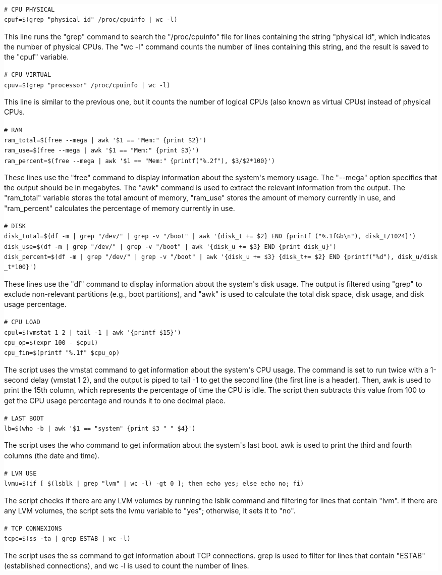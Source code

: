 ```console
# CPU PHYSICAL
cpuf=$(grep "physical id" /proc/cpuinfo | wc -l)
```
This line runs the "grep" command to search the "/proc/cpuinfo" file for lines containing the string "physical id", which indicates the number of physical CPUs. The "wc -l" command counts the number of lines containing this string, and the result is saved to the "cpuf" variable.
```console
# CPU VIRTUAL
cpuv=$(grep "processor" /proc/cpuinfo | wc -l)
```
This line is similar to the previous one, but it counts the number of logical CPUs (also known as virtual CPUs) instead of physical CPUs.
```console
# RAM
ram_total=$(free --mega | awk '$1 == "Mem:" {print $2}')
ram_use=$(free --mega | awk '$1 == "Mem:" {print $3}')
ram_percent=$(free --mega | awk '$1 == "Mem:" {printf("%.2f"), $3/$2*100}')
```
These lines use the "free" command to display information about the system's memory usage. The "--mega" option specifies that the output should be in megabytes. The "awk" command is used to extract the relevant information from the output. The "ram_total" variable stores the total amount of memory, "ram_use" stores the amount of memory currently in use, and "ram_percent" calculates the percentage of memory currently in use.
```console
# DISK
disk_total=$(df -m | grep "/dev/" | grep -v "/boot" | awk '{disk_t += $2} END {printf ("%.1fGb\n"), disk_t/1024}')
disk_use=$(df -m | grep "/dev/" | grep -v "/boot" | awk '{disk_u += $3} END {print disk_u}')
disk_percent=$(df -m | grep "/dev/" | grep -v "/boot" | awk '{disk_u += $3} {disk_t+= $2} END {printf("%d"), disk_u/disk_t*100}')
```
These lines use the "df" command to display information about the system's disk usage. The output is filtered using "grep" to exclude non-relevant partitions (e.g., boot partitions), and "awk" is used to calculate the total disk space, disk usage, and disk usage percentage.
```console
# CPU LOAD
cpul=$(vmstat 1 2 | tail -1 | awk '{printf $15}')
cpu_op=$(expr 100 - $cpul)
cpu_fin=$(printf "%.1f" $cpu_op)
```
 The script uses the vmstat command to get information about the system's CPU usage. The command is set to run twice with a 1-second delay (vmstat 1 2), and the output is piped to tail -1 to get the second line (the first line is a header). Then, awk is used to print the 15th column, which represents the percentage of time the CPU is idle. The script then subtracts this value from 100 to get the CPU usage percentage and rounds it to one decimal place.
```console
# LAST BOOT
lb=$(who -b | awk '$1 == "system" {print $3 " " $4}')
```
The script uses the who command to get information about the system's last boot. awk is used to print the third and fourth columns (the date and time).
```console
# LVM USE
lvmu=$(if [ $(lsblk | grep "lvm" | wc -l) -gt 0 ]; then echo yes; else echo no; fi)
```
The script checks if there are any LVM volumes by running the lsblk command and filtering for lines that contain "lvm". If there are any LVM volumes, the script sets the lvmu variable to "yes"; otherwise, it sets it to "no".
```console
# TCP CONNEXIONS
tcpc=$(ss -ta | grep ESTAB | wc -l)
```
The script uses the ss command to get information about TCP connections. grep is used to filter for lines that contain "ESTAB" (established connections), and wc -l is used to count the number of lines.
```console
```